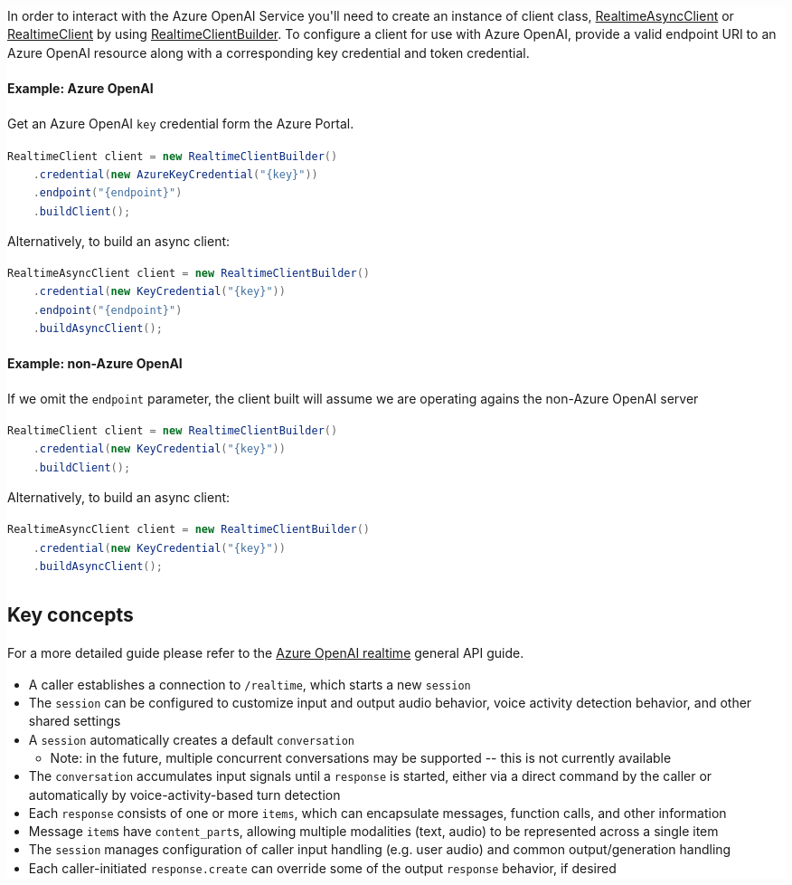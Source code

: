 In order to interact with the Azure OpenAI Service you'll need to create an instance of client class,
[RealtimeAsyncClient][realtime_client_async] or [RealtimeClient][realtime_client_sync] by using
[RealtimeClientBuilder][realtime_client_builder]. To configure a client for use with
Azure OpenAI, provide a valid endpoint URI to an Azure OpenAI resource along with a corresponding key credential and
token credential.

#### Example: Azure OpenAI

Get an Azure OpenAI `key` credential form the Azure Portal.

```java readme-sample-createSyncAzureClientKeyCredential
RealtimeClient client = new RealtimeClientBuilder()
    .credential(new AzureKeyCredential("{key}"))
    .endpoint("{endpoint}")
    .buildClient();
```

Alternatively, to build an async client:

```java readme-sample-createAsyncAzureClientKeyCredential
RealtimeAsyncClient client = new RealtimeClientBuilder()
    .credential(new KeyCredential("{key}"))
    .endpoint("{endpoint}")
    .buildAsyncClient();
```

#### Example: non-Azure OpenAI

If we omit the `endpoint` parameter, the client built will assume we are operating agains the non-Azure OpenAI server

```java readme-sample-createSyncNonAzureClientKeyCredential
RealtimeClient client = new RealtimeClientBuilder()
    .credential(new KeyCredential("{key}"))
    .buildClient();
```

Alternatively, to build an async client:

```java readme-sample-createAsyncNonAzureClientKeyCredential
RealtimeAsyncClient client = new RealtimeClientBuilder()
    .credential(new KeyCredential("{key}"))
    .buildAsyncClient();
```

## Key concepts

For a more detailed guide please refer to the [Azure OpenAI realtime][aoai_samples_readme] general API guide.

- A caller establishes a connection to `/realtime`, which starts a new `session`
- The `session` can be configured to customize input and output audio behavior, voice activity detection behavior, and other shared settings
- A `session` automatically creates a default `conversation`
    - Note: in the future, multiple concurrent conversations may be supported -- this is not currently available
- The `conversation` accumulates input signals until a `response` is started, either via a direct command by the caller or automatically by voice-activity-based turn detection
- Each `response` consists of one or more `items`, which can encapsulate messages, function calls, and other information
- Message `item`s have `content_part`s, allowing multiple modalities (text, audio) to be represented across a single item
- The `session` manages configuration of caller input handling (e.g. user audio) and common output/generation handling
- Each caller-initiated `response.create` can override some of the output `response` behavior, if desired

[//]: # ({x-version-update-start;com.azure:azure-ai-openai-realtime;current})
[//]: # ({x-version-update-end})
[aoai_samples_readme]: https://github.com/Azure-Samples/aoai-realtime-audio-sdk/blob/main/README.md
[aoai_samples_readme_api_concepts]: https://github.com/Azure-Samples/aoai-realtime-audio-sdk/blob/main/README.md#api-concepts
[azure_subscription]: https://azure.microsoft.com/free/
[azure_openai_access]: https://learn.microsoft.com/azure/cognitive-services/openai/overview#how-do-i-get-access-to-azure-openai
[dev_feed]: https://dev.azure.com/azure-sdk/public/_artifacts/feed/azure-sdk-for-java
[jdk]: https://learn.microsoft.com/java/azure/jdk/
[dev_feed_instructions]: https://github.com/Azure/azure-sdk-for-java/blob/main/CONTRIBUTING.md#dev-feed
[log_levels]: https://github.com/Azure/azure-sdk-for-java/blob/main/sdk/core/azure-core/src/main/java/com/azure/core/util/logging/ClientLogger.java
[performance_tuning]: https://github.com/Azure/azure-sdk-for-java/wiki/Performance-Tuning
[samples_readme]: https://github.com/Azure/azure-sdk-for-java/tree/main/sdk/openai/azure-ai-openai-realtime/src/samples
[quickstart]: https://learn.microsoft.com/azure/ai-services/openai/realtime-audio-quickstart
[realtime_client_async]: https://github.com/Azure/azure-sdk-for-java/blob/main/sdk/openai/azure-ai-openai-realtime/src/main/java/com/azure/ai/openai/realtime/RealtimeAsyncClient.java
[realtime_client_sync]: https://github.com/Azure/azure-sdk-for-java/blob/main/sdk/openai/azure-ai-openai-realtime/src/main/java/com/azure/ai/openai/realtime/RealtimeClient.java
[realtime_client_builder]: https://github.com/Azure/azure-sdk-for-java/blob/main/sdk/openai/azure-ai-openai-realtime/src/main/java/com/azure/ai/openai/realtime/RealtimeClientBuilder.java